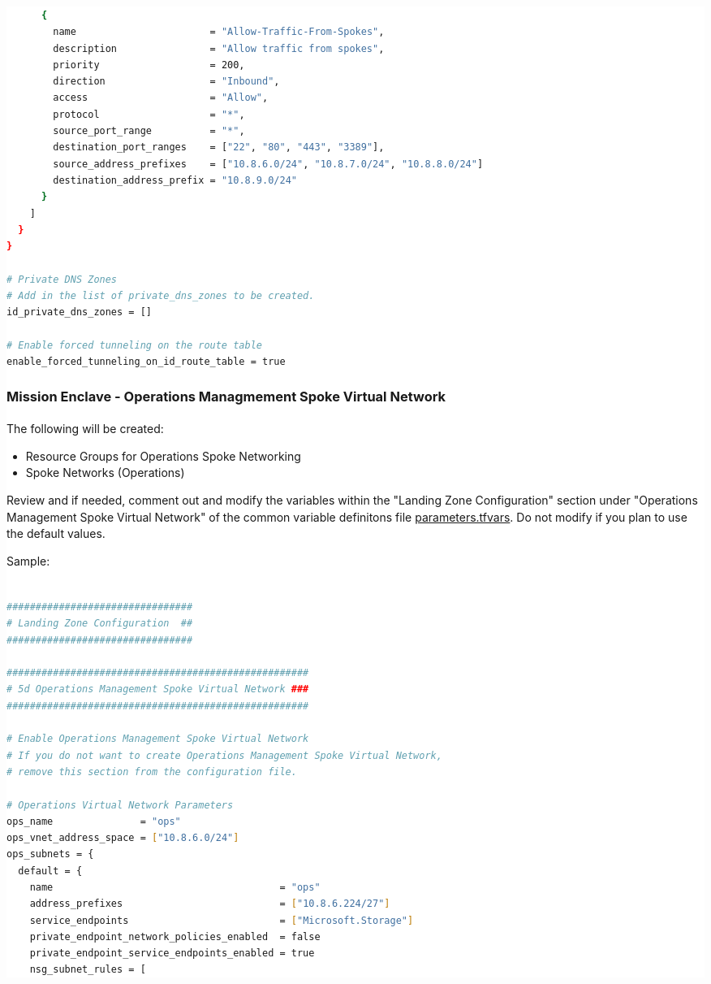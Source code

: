 ```bash
      {
        name                       = "Allow-Traffic-From-Spokes",
        description                = "Allow traffic from spokes",
        priority                   = 200,
        direction                  = "Inbound",
        access                     = "Allow",
        protocol                   = "*",
        source_port_range          = "*",
        destination_port_ranges    = ["22", "80", "443", "3389"],
        source_address_prefixes    = ["10.8.6.0/24", "10.8.7.0/24", "10.8.8.0/24"]
        destination_address_prefix = "10.8.9.0/24"
      }
    ]
  }
}

# Private DNS Zones
# Add in the list of private_dns_zones to be created.
id_private_dns_zones = []

# Enable forced tunneling on the route table
enable_forced_tunneling_on_id_route_table = true

```

### Mission Enclave - Operations Managmement Spoke Virtual Network

The following will be created:

- Resource Groups for Operations Spoke Networking
- Spoke Networks (Operations)

Review and if needed, comment out and modify the variables within the "Landing Zone Configuration" section under "Operations Management Spoke Virtual Network" of the common variable definitons file [parameters.tfvars](../infrastructure/terraform/tfvars/parameters.tfvars). Do not modify if you plan to use the default values.

Sample:

```bash

################################
# Landing Zone Configuration  ##
################################

####################################################
# 5d Operations Management Spoke Virtual Network ###
####################################################

# Enable Operations Management Spoke Virtual Network
# If you do not want to create Operations Management Spoke Virtual Network,
# remove this section from the configuration file.

# Operations Virtual Network Parameters
ops_name               = "ops"
ops_vnet_address_space = ["10.8.6.0/24"]
ops_subnets = {
  default = {
    name                                       = "ops"
    address_prefixes                           = ["10.8.6.224/27"]
    service_endpoints                          = ["Microsoft.Storage"]
    private_endpoint_network_policies_enabled  = false
    private_endpoint_service_endpoints_enabled = true
    nsg_subnet_rules = [
```